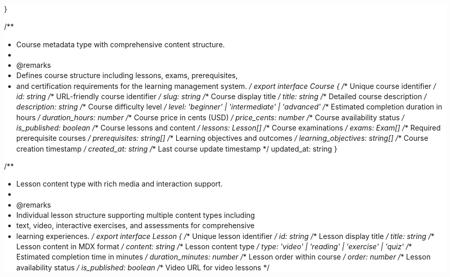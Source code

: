 }

/**
 * Course metadata type with comprehensive content structure.
 * 
 * @remarks
 * Defines course structure including lessons, exams, prerequisites,
 * and certification requirements for the learning management system.
 */
export interface Course {
  /** Unique course identifier */
  id: string
  /** URL-friendly course identifier */
  slug: string
  /** Course display title */
  title: string
  /** Detailed course description */
  description: string
  /** Course difficulty level */
  level: 'beginner' | 'intermediate' | 'advanced'
  /** Estimated completion duration in hours */
  duration_hours: number
  /** Course price in cents (USD) */
  price_cents: number
  /** Course availability status */
  is_published: boolean
  /** Course lessons and content */
  lessons: Lesson[]
  /** Course examinations */
  exams: Exam[]
  /** Required prerequisite courses */
  prerequisites: string[]
  /** Learning objectives and outcomes */
  learning_objectives: string[]
  /** Course creation timestamp */
  created_at: string
  /** Last course update timestamp */
  updated_at: string
}

/**
 * Lesson content type with rich media and interaction support.
 * 
 * @remarks
 * Individual lesson structure supporting multiple content types including
 * text, video, interactive exercises, and assessments for comprehensive
 * learning experiences.
 */
export interface Lesson {
  /** Unique lesson identifier */
  id: string
  /** Lesson display title */
  title: string
  /** Lesson content in MDX format */
  content: string
  /** Lesson content type */
  type: 'video' | 'reading' | 'exercise' | 'quiz'
  /** Estimated completion time in minutes */
  duration_minutes: number
  /** Lesson order within course */
  order: number
  /** Lesson availability status */
  is_published: boolean
  /** Video URL for video lessons */
